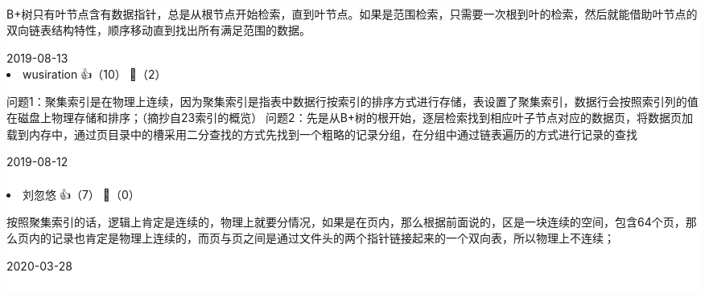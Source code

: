 B+树只有叶节点含有数据指针，总是从根节点开始检索，直到叶节点。如果是范围检索，只需要一次根到叶的检索，然后就能借助叶节点的双向链表结构特性，顺序移动直到找出所有满足范围的数据。</p>2019-08-13</li><br/><li><span>wusiration</span> 👍（10） 💬（2）<p>问题1：聚集索引是在物理上连续，因为聚集索引是指表中数据行按索引的排序方式进行存储，表设置了聚集索引，数据行会按照索引列的值在磁盘上物理存储和排序；（摘抄自23索引的概览）
问题2：先是从B+树的根开始，逐层检索找到相应叶子节点对应的数据页，将数据页加载到内存中，通过页目录中的槽采用二分查找的方式先找到一个粗略的记录分组，在分组中通过链表遍历的方式进行记录的查找</p>2019-08-12</li><br/><li><span>刘忽悠</span> 👍（7） 💬（0）<p>按照聚集索引的话，逻辑上肯定是连续的，物理上就要分情况，如果是在页内，那么根据前面说的，区是一块连续的空间，包含64个页，那么页内的记录也肯定是物理上连续的，而页与页之间是通过文件头的两个指针链接起来的一个双向表，所以物理上不连续；</p>2020-03-28</li><br/>
</ul>